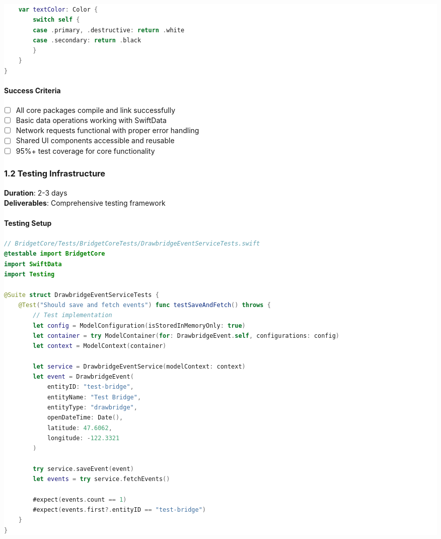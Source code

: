 ```swift
    var textColor: Color {
        switch self {
        case .primary, .destructive: return .white
        case .secondary: return .black
        }
    }
}
```

#### **Success Criteria**
- [ ] All core packages compile and link successfully
- [ ] Basic data operations working with SwiftData
- [ ] Network requests functional with proper error handling
- [ ] Shared UI components accessible and reusable
- [ ] 95%+ test coverage for core functionality

### **1.2 Testing Infrastructure**
**Duration**: 2-3 days  
**Deliverables**: Comprehensive testing framework

#### **Testing Setup**

```swift
// BridgetCore/Tests/BridgetCoreTests/DrawbridgeEventServiceTests.swift
@testable import BridgetCore
import SwiftData
import Testing

@Suite struct DrawbridgeEventServiceTests {
    @Test("Should save and fetch events") func testSaveAndFetch() throws {
        // Test implementation
        let config = ModelConfiguration(isStoredInMemoryOnly: true)
        let container = try ModelContainer(for: DrawbridgeEvent.self, configurations: config)
        let context = ModelContext(container)
        
        let service = DrawbridgeEventService(modelContext: context)
        let event = DrawbridgeEvent(
            entityID: "test-bridge",
            entityName: "Test Bridge",
            entityType: "drawbridge",
            openDateTime: Date(),
            latitude: 47.6062,
            longitude: -122.3321
        )
        
        try service.saveEvent(event)
        let events = try service.fetchEvents()
        
        #expect(events.count == 1)
        #expect(events.first?.entityID == "test-bridge")
    }
}
```
